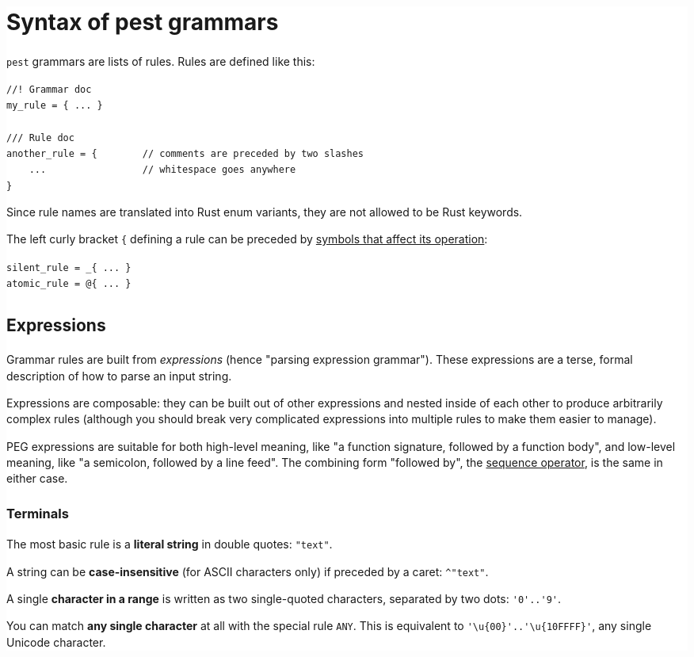 # Syntax of pest grammars

`pest` grammars are lists of rules. Rules are defined like this:

```pest
//! Grammar doc
my_rule = { ... }

/// Rule doc
another_rule = {        // comments are preceded by two slashes
    ...                 // whitespace goes anywhere
}
```

Since rule names are translated into Rust enum variants, they are not allowed
to be Rust keywords.

The left curly bracket `{` defining a rule can be preceded by [symbols that
affect its operation]:

```pest
silent_rule = _{ ... }
atomic_rule = @{ ... }
```

[symbols that affect its operation]: #silent-and-atomic-rules

## Expressions

Grammar rules are built from *expressions* (hence "parsing expression
grammar"). These expressions are a terse, formal description of how to parse an
input string.

Expressions are composable: they can be built out of other expressions and
nested inside of each other to produce arbitrarily complex rules (although you
should break very complicated expressions into multiple rules to make them
easier to manage).

PEG expressions are suitable for both high-level meaning, like "a function
signature, followed by a function body", and low-level meaning, like "a
semicolon, followed by a line feed". The combining form "followed by",
the [sequence operator], is the same in either case.

[sequence operator]: #sequence

### Terminals

The most basic rule is a **literal string** in double quotes: `"text"`.

A string can be **case-insensitive** (for ASCII characters only) if preceded by
a caret: `^"text"`.

A single **character in a range** is written as two single-quoted characters,
separated by two dots: `'0'..'9'`.

You can match **any single character** at all with the special rule `ANY`. This
is equivalent to `'\u{00}'..'\u{10FFFF}'`, any single Unicode character.


[the operation is *not* merely logical "OR"]: peg.html#ordered-choice
[sequence]: #sequence
[repetition]: #repetition
[atomic rules]: #atomic
[as above]: #start-and-end-of-input
[silent]: #silent-and-atomic-rules
[pairs]: ../parser_api.html#pairs
[tokens]: ../parser_api.html#tokens
[implicit whitespace]: #implicit-whitespace
[repetition operators]: #repetition
[silent]: #silent-and-atomic-rules
["raw string literals"]: https://doc.rust-lang.org/book/second-edition/appendix-02-operators.html#non-operator-symbols
[regular rule]: #syntax-of-pest-parsers
[silent]: #silent-and-atomic-rules
[atomic]: #atomic
[compound-atomic]: #atomic
[non-atomic]: #non-atomic
[exact string]: #terminals
[case insensitive]: #terminals
[character range]: #terminals
[any character]: #terminals
[sequence]: #sequence
[ordered choice]: #ordered-choice
[zero or more]: #repetition
[one or more]: #repetition
[optional]: #repetition
[exactly *n*]: #repetition
[between *m* and *n* (inclusive)]: #repetition
[positive predicate]: #predicates
[negative predicate]: #predicates
[match and push]: #the-stack-wip
[match and pop]: #the-stack-wip
[match without pop]: #the-stack-wip